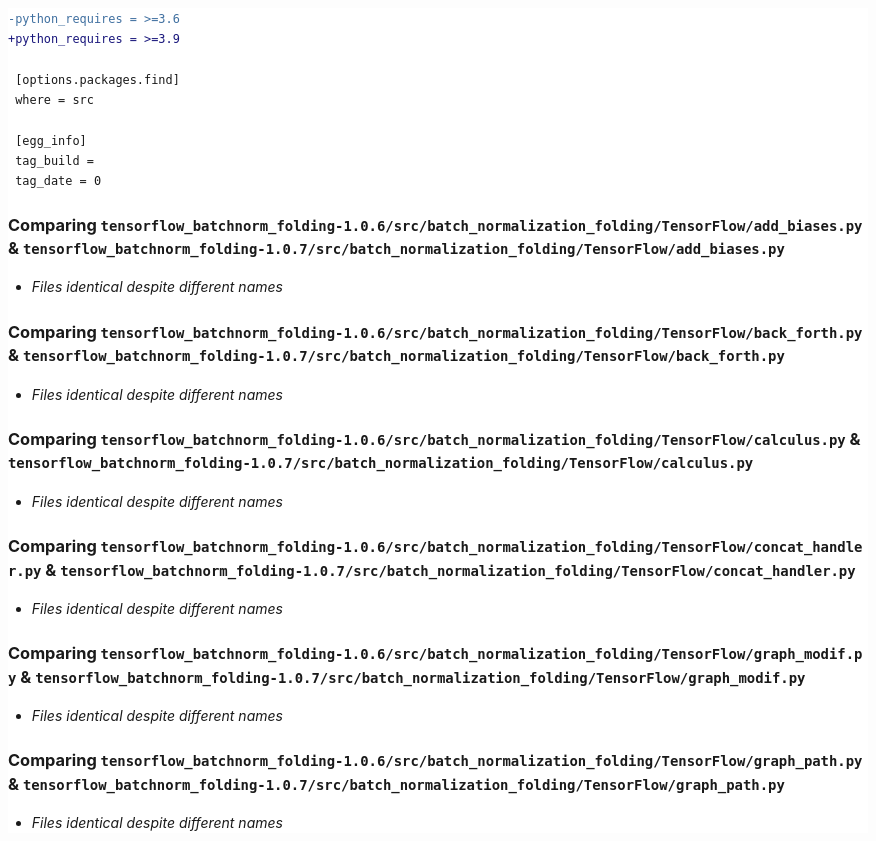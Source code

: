 ```diff
-python_requires = >=3.6
+python_requires = >=3.9
 
 [options.packages.find]
 where = src
 
 [egg_info]
 tag_build = 
 tag_date = 0
```

### Comparing `tensorflow_batchnorm_folding-1.0.6/src/batch_normalization_folding/TensorFlow/add_biases.py` & `tensorflow_batchnorm_folding-1.0.7/src/batch_normalization_folding/TensorFlow/add_biases.py`

 * *Files identical despite different names*

### Comparing `tensorflow_batchnorm_folding-1.0.6/src/batch_normalization_folding/TensorFlow/back_forth.py` & `tensorflow_batchnorm_folding-1.0.7/src/batch_normalization_folding/TensorFlow/back_forth.py`

 * *Files identical despite different names*

### Comparing `tensorflow_batchnorm_folding-1.0.6/src/batch_normalization_folding/TensorFlow/calculus.py` & `tensorflow_batchnorm_folding-1.0.7/src/batch_normalization_folding/TensorFlow/calculus.py`

 * *Files identical despite different names*

### Comparing `tensorflow_batchnorm_folding-1.0.6/src/batch_normalization_folding/TensorFlow/concat_handler.py` & `tensorflow_batchnorm_folding-1.0.7/src/batch_normalization_folding/TensorFlow/concat_handler.py`

 * *Files identical despite different names*

### Comparing `tensorflow_batchnorm_folding-1.0.6/src/batch_normalization_folding/TensorFlow/graph_modif.py` & `tensorflow_batchnorm_folding-1.0.7/src/batch_normalization_folding/TensorFlow/graph_modif.py`

 * *Files identical despite different names*

### Comparing `tensorflow_batchnorm_folding-1.0.6/src/batch_normalization_folding/TensorFlow/graph_path.py` & `tensorflow_batchnorm_folding-1.0.7/src/batch_normalization_folding/TensorFlow/graph_path.py`

 * *Files identical despite different names*
